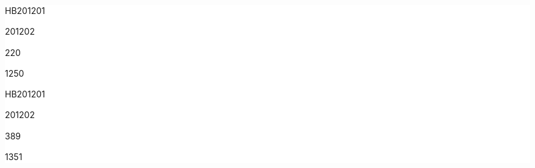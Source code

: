 </th>

</tr>

</thead>

<tbody>

<tr>

<td style="text-align:left;">

HB201201

</td>

<td style="text-align:right;">

201202

</td>

<td style="text-align:right;">

220

</td>

<td style="text-align:right;">

1250

</td>

</tr>

<tr>

<td style="text-align:left;">

HB201201

</td>

<td style="text-align:right;">

201202

</td>

<td style="text-align:right;">

389

</td>

<td style="text-align:right;">

1351

</td>

</tr>

<tr>
